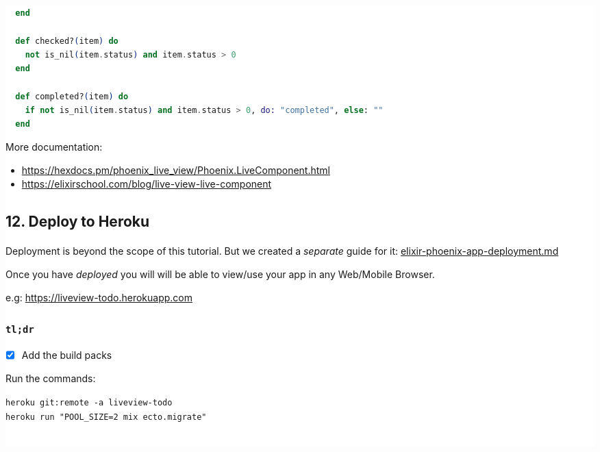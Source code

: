 ```elixir
  end

  def checked?(item) do
    not is_nil(item.status) and item.status > 0
  end

  def completed?(item) do
    if not is_nil(item.status) and item.status > 0, do: "completed", else: ""
  end
```

More documentation:

- https://hexdocs.pm/phoenix_live_view/Phoenix.LiveComponent.html
- https://elixirschool.com/blog/live-view-live-component

## 12. Deploy to Heroku

Deployment is beyond the scope of this tutorial.
But we created a _separate_
guide for it:
[elixir-phoenix-app-deployment.md](https://github.com/dwyl/learn-heroku/blob/master/elixir-phoenix-app-deployment.md)

Once you have _deployed_ you will will be able
to view/use your app in any Web/Mobile Browser.

e.g:
https://liveview-todo.herokuapp.com

### `tl;dr`

- [x] Add the build packs

Run the commands:

```
heroku git:remote -a liveview-todo
heroku run "POOL_SIZE=2 mix ecto.migrate"
```

<br />



